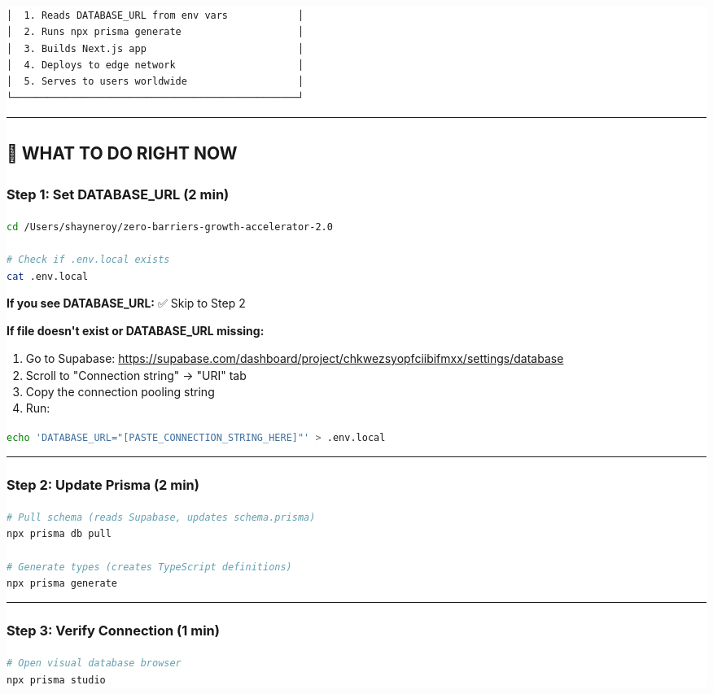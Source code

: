 ```
│  1. Reads DATABASE_URL from env vars            │
│  2. Runs npx prisma generate                    │
│  3. Builds Next.js app                          │
│  4. Deploys to edge network                     │
│  5. Serves to users worldwide                   │
└─────────────────────────────────────────────────┘
```

---

## 🚀 **WHAT TO DO RIGHT NOW**

### **Step 1: Set DATABASE_URL (2 min)**

```bash
cd /Users/shayneroy/zero-barriers-growth-accelerator-2.0

# Check if .env.local exists
cat .env.local
```

**If you see DATABASE_URL:** ✅ Skip to Step 2

**If file doesn't exist or DATABASE_URL missing:**

1. Go to Supabase: https://supabase.com/dashboard/project/chkwezsyopfciibifmxx/settings/database
2. Scroll to "Connection string" → "URI" tab
3. Copy the connection pooling string
4. Run:

```bash
echo 'DATABASE_URL="[PASTE_CONNECTION_STRING_HERE]"' > .env.local
```

---

### **Step 2: Update Prisma (2 min)**

```bash
# Pull schema (reads Supabase, updates schema.prisma)
npx prisma db pull

# Generate types (creates TypeScript definitions)
npx prisma generate
```

---

### **Step 3: Verify Connection (1 min)**

```bash
# Open visual database browser
npx prisma studio
```

